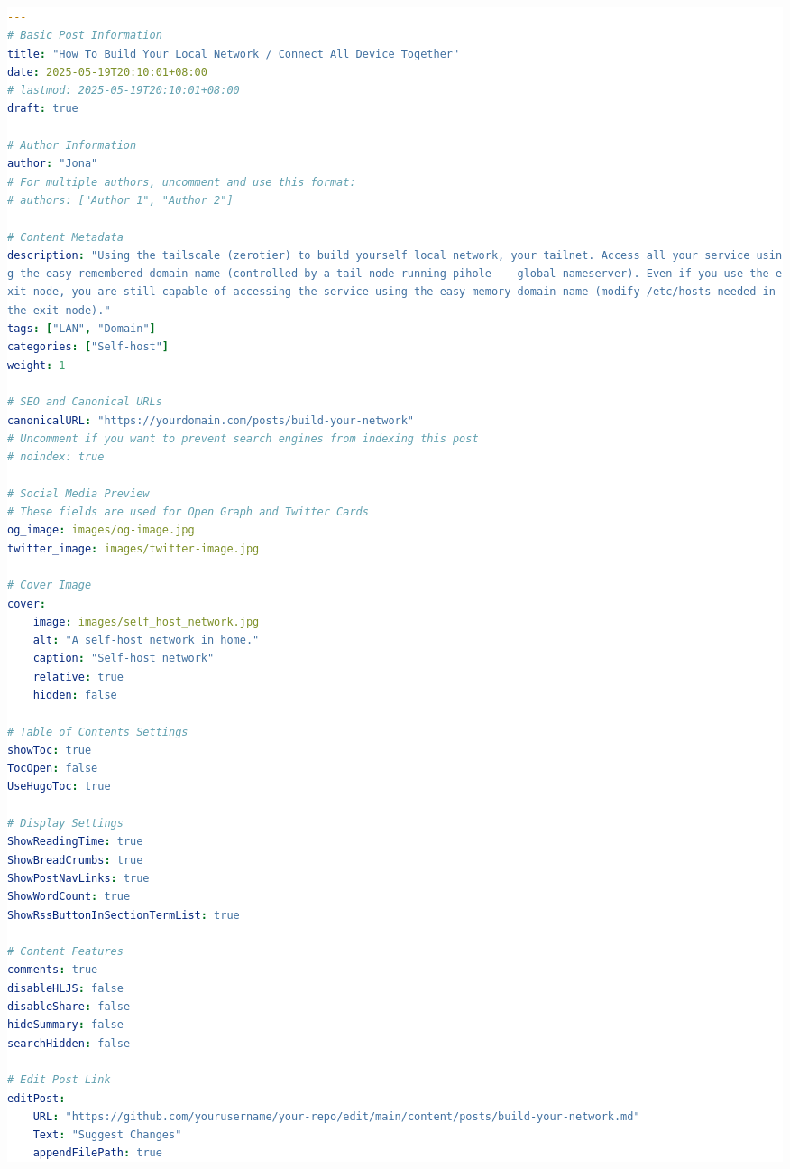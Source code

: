 ```yaml
---
# Basic Post Information
title: "How To Build Your Local Network / Connect All Device Together"
date: 2025-05-19T20:10:01+08:00
# lastmod: 2025-05-19T20:10:01+08:00
draft: true 

# Author Information
author: "Jona"
# For multiple authors, uncomment and use this format:
# authors: ["Author 1", "Author 2"]

# Content Metadata
description: "Using the tailscale (zerotier) to build yourself local network, your tailnet. Access all your service using the easy remembered domain name (controlled by a tail node running pihole -- global nameserver). Even if you use the exit node, you are still capable of accessing the service using the easy memory domain name (modify /etc/hosts needed in the exit node)."
tags: ["LAN", "Domain"]
categories: ["Self-host"]
weight: 1

# SEO and Canonical URLs
canonicalURL: "https://yourdomain.com/posts/build-your-network"
# Uncomment if you want to prevent search engines from indexing this post
# noindex: true

# Social Media Preview
# These fields are used for Open Graph and Twitter Cards
og_image: images/og-image.jpg
twitter_image: images/twitter-image.jpg

# Cover Image
cover:
    image: images/self_host_network.jpg
    alt: "A self-host network in home."
    caption: "Self-host network"
    relative: true 
    hidden: false

# Table of Contents Settings
showToc: true
TocOpen: false
UseHugoToc: true

# Display Settings
ShowReadingTime: true
ShowBreadCrumbs: true
ShowPostNavLinks: true
ShowWordCount: true
ShowRssButtonInSectionTermList: true

# Content Features
comments: true
disableHLJS: false
disableShare: false
hideSummary: false
searchHidden: false

# Edit Post Link
editPost:
    URL: "https://github.com/yourusername/your-repo/edit/main/content/posts/build-your-network.md"
    Text: "Suggest Changes"
    appendFilePath: true
```